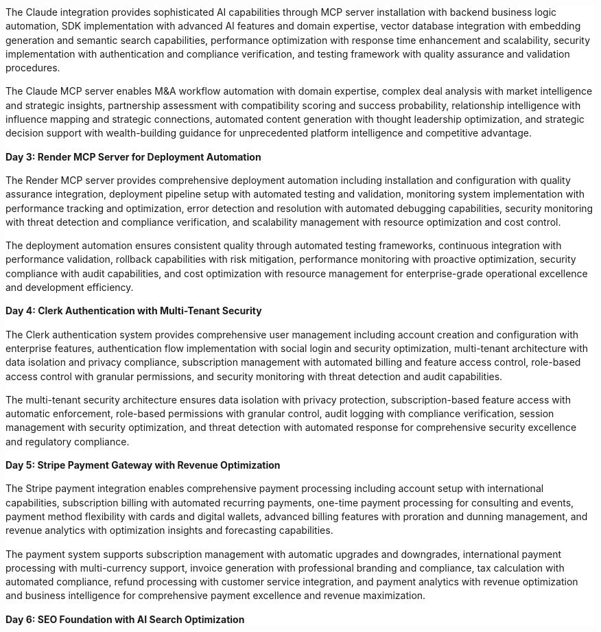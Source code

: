 The Claude integration provides sophisticated AI capabilities through MCP server installation with backend business logic automation, SDK implementation with advanced AI features and domain expertise, vector database integration with embedding generation and semantic search capabilities, performance optimization with response time enhancement and scalability, security implementation with authentication and compliance verification, and testing framework with quality assurance and validation procedures.

The Claude MCP server enables M&A workflow automation with domain expertise, complex deal analysis with market intelligence and strategic insights, partnership assessment with compatibility scoring and success probability, relationship intelligence with influence mapping and strategic connections, automated content generation with thought leadership optimization, and strategic decision support with wealth-building guidance for unprecedented platform intelligence and competitive advantage.

**Day 3: Render MCP Server for Deployment Automation**

The Render MCP server provides comprehensive deployment automation including installation and configuration with quality assurance integration, deployment pipeline setup with automated testing and validation, monitoring system implementation with performance tracking and optimization, error detection and resolution with automated debugging capabilities, security monitoring with threat detection and compliance verification, and scalability management with resource optimization and cost control.

The deployment automation ensures consistent quality through automated testing frameworks, continuous integration with performance validation, rollback capabilities with risk mitigation, performance monitoring with proactive optimization, security compliance with audit capabilities, and cost optimization with resource management for enterprise-grade operational excellence and development efficiency.

**Day 4: Clerk Authentication with Multi-Tenant Security**

The Clerk authentication system provides comprehensive user management including account creation and configuration with enterprise features, authentication flow implementation with social login and security optimization, multi-tenant architecture with data isolation and privacy compliance, subscription management with automated billing and feature access control, role-based access control with granular permissions, and security monitoring with threat detection and audit capabilities.

The multi-tenant security architecture ensures data isolation with privacy protection, subscription-based feature access with automatic enforcement, role-based permissions with granular control, audit logging with compliance verification, session management with security optimization, and threat detection with automated response for comprehensive security excellence and regulatory compliance.

**Day 5: Stripe Payment Gateway with Revenue Optimization**

The Stripe payment integration enables comprehensive payment processing including account setup with international capabilities, subscription billing with automated recurring payments, one-time payment processing for consulting and events, payment method flexibility with cards and digital wallets, advanced billing features with proration and dunning management, and revenue analytics with optimization insights and forecasting capabilities.

The payment system supports subscription management with automatic upgrades and downgrades, international payment processing with multi-currency support, invoice generation with professional branding and compliance, tax calculation with automated compliance, refund processing with customer service integration, and payment analytics with revenue optimization and business intelligence for comprehensive payment excellence and revenue maximization.

**Day 6: SEO Foundation with AI Search Optimization**
